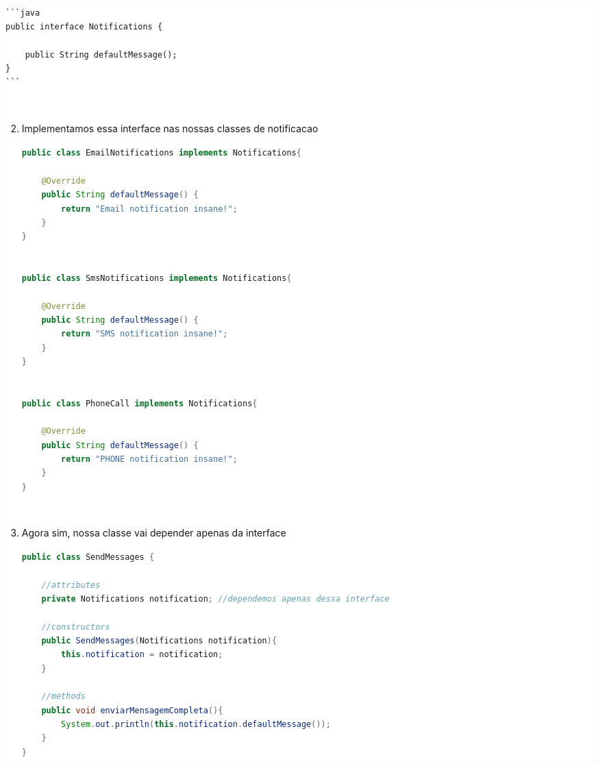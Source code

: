 
    ```java
    public interface Notifications {
        
        public String defaultMessage();
    }
    ```

<br>

2. Implementamos essa interface nas nossas classes de notificacao

    ```java
    public class EmailNotifications implements Notifications{

        @Override
        public String defaultMessage() {
            return "Email notification insane!";
        }
    }


    public class SmsNotifications implements Notifications{

        @Override
        public String defaultMessage() {
            return "SMS notification insane!";
        }
    }


    public class PhoneCall implements Notifications{

        @Override
        public String defaultMessage() {
            return "PHONE notification insane!";
        }
    }
    ```

<br>

3. Agora sim, nossa classe vai depender apenas da interface

    ```java
    public class SendMessages {
        
        //attributes
        private Notifications notification; //dependemos apenas dessa interface

        //constructors
        public SendMessages(Notifications notification){
            this.notification = notification;
        }

        //methods
        public void enviarMensagemCompleta(){
            System.out.println(this.notification.defaultMessage());
        }
    }
    ```
